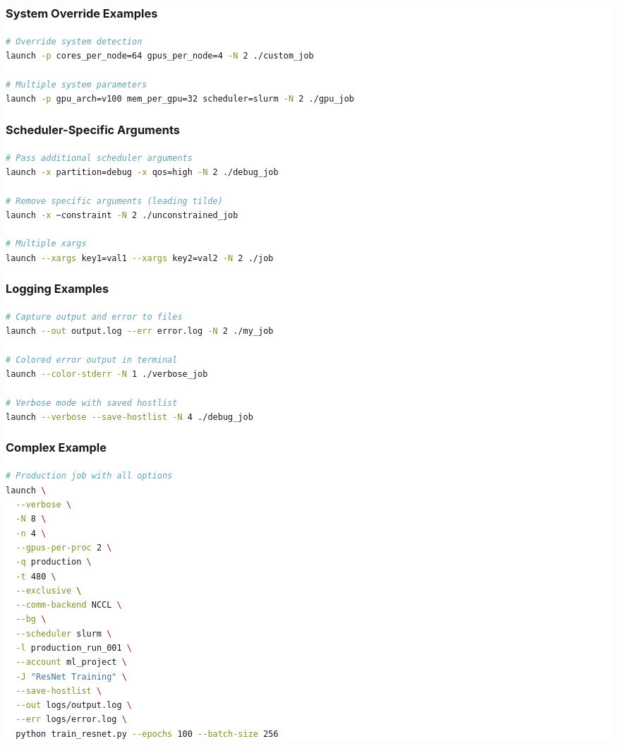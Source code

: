 ### System Override Examples

```bash
# Override system detection
launch -p cores_per_node=64 gpus_per_node=4 -N 2 ./custom_job

# Multiple system parameters
launch -p gpu_arch=v100 mem_per_gpu=32 scheduler=slurm -N 2 ./gpu_job
```

### Scheduler-Specific Arguments

```bash
# Pass additional scheduler arguments
launch -x partition=debug -x qos=high -N 2 ./debug_job

# Remove specific arguments (leading tilde)
launch -x ~constraint -N 2 ./unconstrained_job

# Multiple xargs
launch --xargs key1=val1 --xargs key2=val2 -N 2 ./job
```

### Logging Examples

```bash
# Capture output and error to files
launch --out output.log --err error.log -N 2 ./my_job

# Colored error output in terminal
launch --color-stderr -N 1 ./verbose_job

# Verbose mode with saved hostlist
launch --verbose --save-hostlist -N 4 ./debug_job
```

### Complex Example

```bash
# Production job with all options
launch \
  --verbose \
  -N 8 \
  -n 4 \
  --gpus-per-proc 2 \
  -q production \
  -t 480 \
  --exclusive \
  --comm-backend NCCL \
  --bg \
  --scheduler slurm \
  -l production_run_001 \
  --account ml_project \
  -J "ResNet Training" \
  --save-hostlist \
  --out logs/output.log \
  --err logs/error.log \
  python train_resnet.py --epochs 100 --batch-size 256
```
